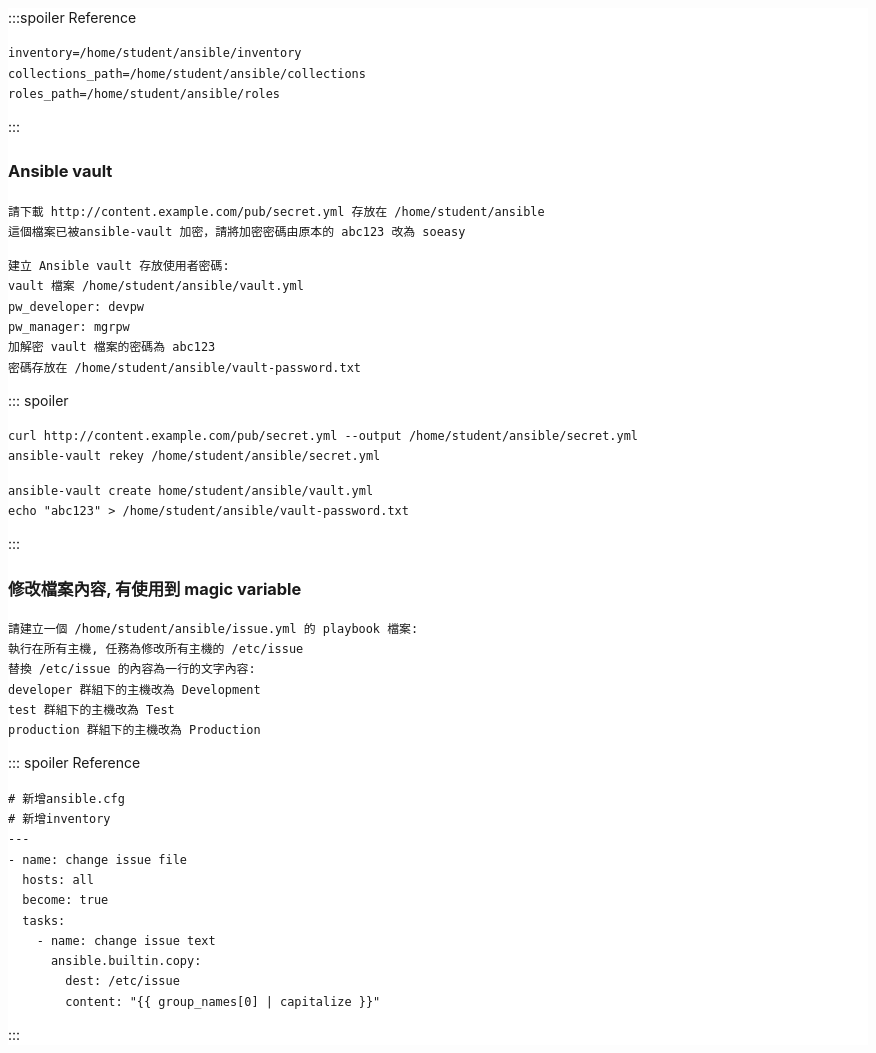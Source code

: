 :::spoiler Reference
```yaml=
inventory=/home/student/ansible/inventory
collections_path=/home/student/ansible/collections
roles_path=/home/student/ansible/roles
```
:::

### Ansible vault
```
請下載 http://content.example.com/pub/secret.yml 存放在 /home/student/ansible
這個檔案已被ansible‐vault 加密，請將加密密碼由原本的 abc123 改為 soeasy
```
```
建立 Ansible vault 存放使用者密碼:
vault 檔案 /home/student/ansible/vault.yml
pw_developer: devpw
pw_manager: mgrpw
加解密 vault 檔案的密碼為 abc123
密碼存放在 /home/student/ansible/vault-password.txt
```
::: spoiler
```shell=
curl http://content.example.com/pub/secret.yml --output /home/student/ansible/secret.yml
ansible-vault rekey /home/student/ansible/secret.yml
```

```shell=
ansible-vault create home/student/ansible/vault.yml
echo "abc123" > /home/student/ansible/vault-password.txt
```
:::


### 修改檔案內容, 有使用到 magic variable
```
請建立一個 /home/student/ansible/issue.yml 的 playbook 檔案:
執行在所有主機, 任務為修改所有主機的 /etc/issue
替換 /etc/issue 的內容為一行的文字內容:
developer 群組下的主機改為 Development
test 群組下的主機改為 Test
production 群組下的主機改為 Production
```
::: spoiler Reference
```yaml=
# 新增ansible.cfg
# 新增inventory
---
- name: change issue file
  hosts: all
  become: true
  tasks:
    - name: change issue text
      ansible.builtin.copy:
        dest: /etc/issue
        content: "{{ group_names[0] | capitalize }}"
```
:::
